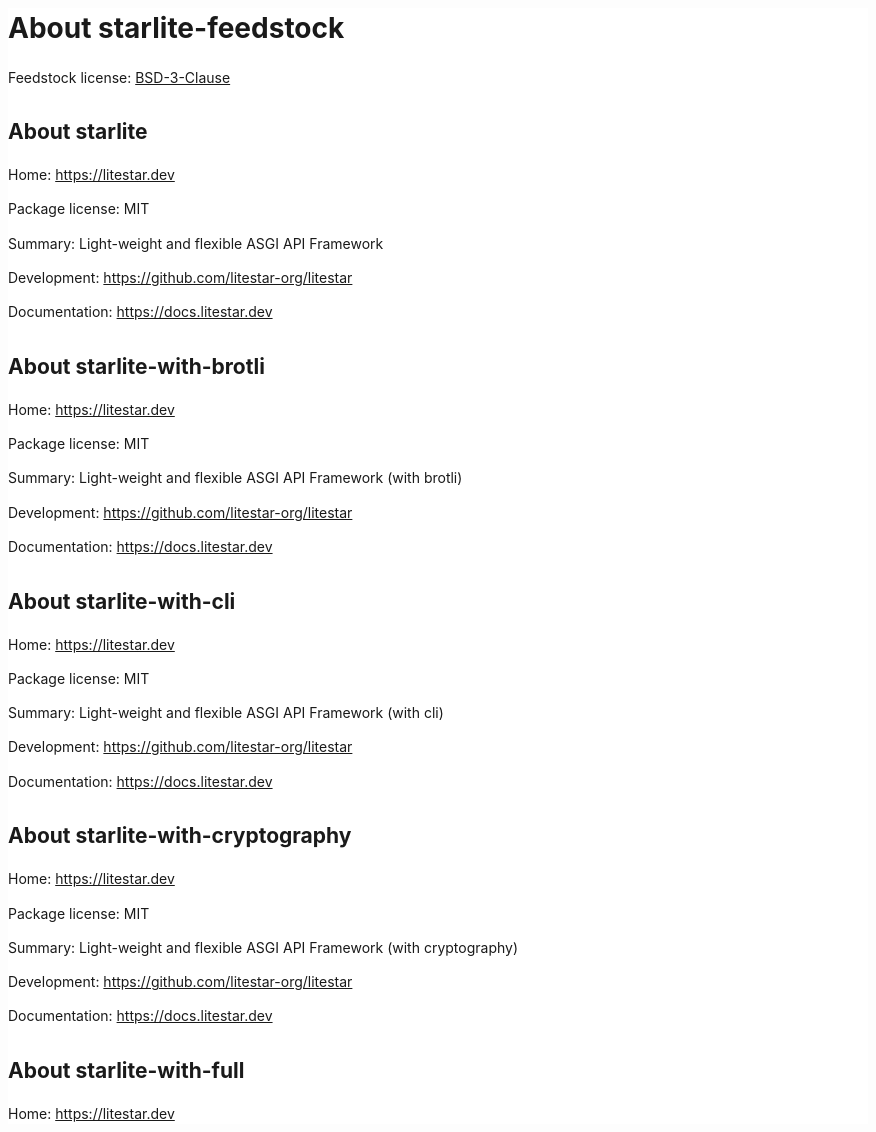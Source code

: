 About starlite-feedstock
========================

Feedstock license: [BSD-3-Clause](https://github.com/conda-forge/starlite-feedstock/blob/main/LICENSE.txt)


About starlite
--------------

Home: https://litestar.dev

Package license: MIT

Summary: Light-weight and flexible ASGI API Framework

Development: https://github.com/litestar-org/litestar

Documentation: https://docs.litestar.dev

About starlite-with-brotli
--------------------------

Home: https://litestar.dev

Package license: MIT

Summary: Light-weight and flexible ASGI API Framework (with brotli)

Development: https://github.com/litestar-org/litestar

Documentation: https://docs.litestar.dev

About starlite-with-cli
-----------------------

Home: https://litestar.dev

Package license: MIT

Summary: Light-weight and flexible ASGI API Framework (with cli)

Development: https://github.com/litestar-org/litestar

Documentation: https://docs.litestar.dev

About starlite-with-cryptography
--------------------------------

Home: https://litestar.dev

Package license: MIT

Summary: Light-weight and flexible ASGI API Framework (with cryptography)

Development: https://github.com/litestar-org/litestar

Documentation: https://docs.litestar.dev

About starlite-with-full
------------------------

Home: https://litestar.dev
